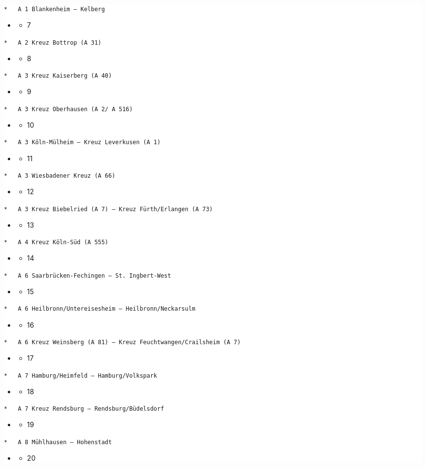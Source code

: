     *   A 1 Blankenheim – Kelberg


*    *   7

    *   A 2 Kreuz Bottrop (A 31)


*    *   8

    *   A 3 Kreuz Kaiserberg (A 40)


*    *   9

    *   A 3 Kreuz Oberhausen (A 2/ A 516)


*    *   10

    *   A 3 Köln-Mülheim – Kreuz Leverkusen (A 1)


*    *   11

    *   A 3 Wiesbadener Kreuz (A 66)


*    *   12

    *   A 3 Kreuz Biebelried (A 7) – Kreuz Fürth/Erlangen (A 73)


*    *   13

    *   A 4 Kreuz Köln-Süd (A 555)


*    *   14

    *   A 6 Saarbrücken-Fechingen – St. Ingbert-West


*    *   15

    *   A 6 Heilbronn/Untereisesheim – Heilbronn/Neckarsulm


*    *   16

    *   A 6 Kreuz Weinsberg (A 81) – Kreuz Feuchtwangen/Crailsheim (A 7)


*    *   17

    *   A 7 Hamburg/Heimfeld – Hamburg/Volkspark


*    *   18

    *   A 7 Kreuz Rendsburg – Rendsburg/Büdelsdorf


*    *   19

    *   A 8 Mühlhausen – Hohenstadt


*    *   20
